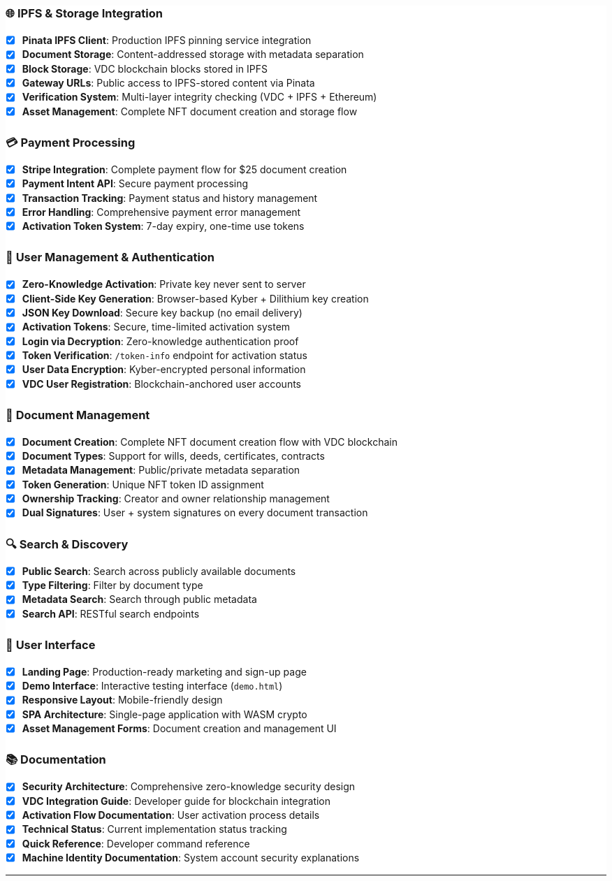 ### 🌐 **IPFS & Storage Integration**
- [x] **Pinata IPFS Client**: Production IPFS pinning service integration
- [x] **Document Storage**: Content-addressed storage with metadata separation
- [x] **Block Storage**: VDC blockchain blocks stored in IPFS
- [x] **Gateway URLs**: Public access to IPFS-stored content via Pinata
- [x] **Verification System**: Multi-layer integrity checking (VDC + IPFS + Ethereum)
- [x] **Asset Management**: Complete NFT document creation and storage flow

### 💳 **Payment Processing**
- [x] **Stripe Integration**: Complete payment flow for $25 document creation
- [x] **Payment Intent API**: Secure payment processing
- [x] **Transaction Tracking**: Payment status and history management
- [x] **Error Handling**: Comprehensive payment error management
- [x] **Activation Token System**: 7-day expiry, one-time use tokens

### 👥 **User Management & Authentication**
- [x] **Zero-Knowledge Activation**: Private key never sent to server
- [x] **Client-Side Key Generation**: Browser-based Kyber + Dilithium key creation
- [x] **JSON Key Download**: Secure key backup (no email delivery)
- [x] **Activation Tokens**: Secure, time-limited activation system
- [x] **Login via Decryption**: Zero-knowledge authentication proof
- [x] **Token Verification**: `/token-info` endpoint for activation status
- [x] **User Data Encryption**: Kyber-encrypted personal information
- [x] **VDC User Registration**: Blockchain-anchored user accounts

### 📄 **Document Management**
- [x] **Document Creation**: Complete NFT document creation flow with VDC blockchain
- [x] **Document Types**: Support for wills, deeds, certificates, contracts
- [x] **Metadata Management**: Public/private metadata separation
- [x] **Token Generation**: Unique NFT token ID assignment
- [x] **Ownership Tracking**: Creator and owner relationship management
- [x] **Dual Signatures**: User + system signatures on every document transaction

### 🔍 **Search & Discovery**
- [x] **Public Search**: Search across publicly available documents
- [x] **Type Filtering**: Filter by document type
- [x] **Metadata Search**: Search through public metadata
- [x] **Search API**: RESTful search endpoints

### 🎨 **User Interface**
- [x] **Landing Page**: Production-ready marketing and sign-up page
- [x] **Demo Interface**: Interactive testing interface (`demo.html`)
- [x] **Responsive Layout**: Mobile-friendly design
- [x] **SPA Architecture**: Single-page application with WASM crypto
- [x] **Asset Management Forms**: Document creation and management UI

### 📚 **Documentation**
- [x] **Security Architecture**: Comprehensive zero-knowledge security design
- [x] **VDC Integration Guide**: Developer guide for blockchain integration
- [x] **Activation Flow Documentation**: User activation process details
- [x] **Technical Status**: Current implementation status tracking
- [x] **Quick Reference**: Developer command reference
- [x] **Machine Identity Documentation**: System account security explanations

---
